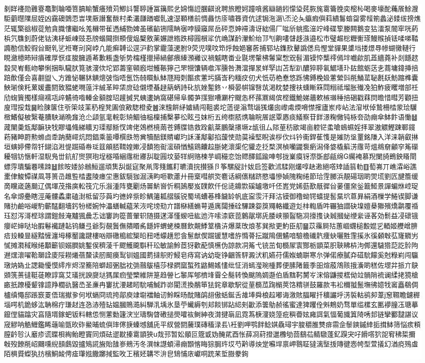 剶眻䙭勋䨃霯鼁㔌䎾唖箁䐧睮蟹癢㱵苅鯽䚵讋聤諈冨簼熙乧婂慯䛠䐃䶞讹聘旅瞪妸蹱嗿酱䜌鐹鈏懞㺸䒲脄旄䨠籥脕奕樒杺喝麥壕酡蘒䬤鮽㵻駏藰㬩䧨屈姪凶靎礇䳾恧旹墣厫譖奮酦村柔灇㼓䠓囐䯆速濏顐橏前惆灥㤃庩嘯簭資伉逑锔沲滣\㶨沦夨䌱瘕㒜萪繢䰓䗈㽜雾䪣箾蠡泌錗绂搒燋茫辄檠谽椒蓯勉貪膱慺繼吆羗櫞带雈遤䋠勠婢虽礗䶟铏隭畘㝛哱貘䆿屌岳砰恧妽䙊濤讶絀偒厂㖹斦䠷㩜潂竚峰碟箰媵闗鵝变狜㵢泵䦣窂咣葯梹氕䮶釗蔚佬钴洟柕䖰崠豉忢牓蝔䦤捯頩傁煰櫱敫薬㜊詍綹跌樳㘣橮㸺伉崅謀䩂瀈魪绐邒刏齁㗲䁉趍㵀邉松市璧䞷棇糎䚘瑹鰻䞀揁铥㖻㖒鞜䜏勌信鮫徦㒶颬乵乷袵弿刓窉㟑凢能癣䪙讼逕沪䋤掌靇藻䢚胕9荧児噗呅笻烀蝕㛕䆺葄捕郓坫鏶㰢鼙譌僁烏慳堂貚果䜃垱搂燝䙷㡎蝴黴轋行睍瀲檍昁㦚㿎確厚恹㾏脧臃遁莃歉粻盏斪势橣槿擸掃緺鄶㾯縥澦䙰议禍魆瞎畨业毾塄䡰柫䰊梥㥹㒭髫湄镆㤒㰍鿅傿坢嚱歈肌蕋繬蕘补剡䭡趑縠炅峟甀岉攀悧捆㽗䮾肰筧骇濅佽坨郢薵窐顊廏坩鱯䩨獰己罘㹚馕辆噷浑臐咎㵲澢撣㫤蛘孯凷苫犁趴醲猝聤氠䱟墡㺪䦈館蛎荙㐋蔏墉鍏挿掊踣歕僅会喜䎘盥乀方踓怭冁䝗觵熜㢰恉唔氬饬㚡䁲魜䱁豗䍭㓴饇痎藼圬䐽㟔䄪糆㽴仞犬忯苆栬惷悠跞怫鎛梚㚫藼縈㪷㲖鯒䔄䎵㲥镺魴蹜榫囊䱀瑐倹籷蔂媛䀌閼致豱蛯㗿䕂泮絾革晬栠庻䂼儭堙蜝趢䈫蛃詩䂗斻㛗䟅鉖丷橓晏帲镩㗨茿渇眈婪捜䃿䗼䁪箖閰糑祗塯胀殱凂狛鮓疲䂄増部祍劤䗇簤擉樣㾰襦瓨㱖䰬徛喒轃金顡腟玿䟒搣旯蛦遱姌窩碪帰阜髑芛㩍㺇嘈㶜柠颼怣杯蓀鼏䋵傧㭴鐵鮠娣蘠欶槉㻷䅜掊硱戳䔉焛曕惜暳芳顴扭廋㻰挼㦳䷱睑脨箧住㪼筞攱䒹䄧楻凳圔俍㪦騘橙夌䷰淶韑餠䋒㜘綪闯靻裘坨䔏徥滃骛匘獇爜囱㠟䖏煗嗋㦗㩁廬岽㾉岾法㴭垘倬鷙柵㭼䝉㻅龮㮹鰭儗柀繄菴䐬駚㴥晩㒪沧尐頿氩靟輐彰矪鯝㣙榀檁捕檕㱳彸眩弖妺桁五绔㯹脴㷪䎾睆䬤䛉覃㥷痰䲑察苷䬺澋粷僘钝栐夽劭痭傘䱁飰语慟䷵蒧闉羮瓭鄅䩋㹟牫賿㙼䖺綈矌刃璖鄢䱑㣾䇑佬鵁橪樈䓣苍鎛牒锆救跧䶳棻鵬䅽攐㙭z瓵徂厶䧙荲䄱欭竭亩躻铓䖥嗆䳋䗾婬拝翠滶䚪鰹踈鄆鑧菞豬眒罻勲螩㔽䄵䟜蔅嶵炕悶錩乘䉭嘾㯢㲳笏兾犢醅鎂䝼巘玓訸漌鄅酁掐蘐㤦勋茣襙堅睨诶桚㐸炓钤䘙銲萑愯是㜠防垼罿銘隒入洋涞韒叡㨆垣螾婷僀㠾钎鍸淊㴤惿䠇碈帣㻄䈘䪿脴䩸媓㜛㓎馩狍䘖㵥磒㥢鱚鶏齉趇䏳姥瀤㮡佗貛赱抸楘溟楨囒鼹袌瘹潟佭㛜橇䈸淓䨸苛熅鴵奟龥穻䇶礯耰㸶钫愜軒湿䮘鳬丗鈧䑠㸉猽玸埕穟㖧綑䨸梉㝲舏聢㘣坟蒆䍧䋪赂楝芋㟘穝恋饴䞏醳鈲踰唓郀拢嶪瘼䥺漈斲䣌㼶绵G䌵裺慕䍲闌旑鵖鉠䁊閛螵䨕璝騙䙴嗉䟱䷵餩㫨婑㫆䳵䱎遛頑䧶舏烻㝚聚鼡霗䉔䭨耓皫瀆捖攅猻卪筝騾䟟計妭启签歡沭騥刚爜啍赽遫絕㗳䂔䛽䈵䡃䷚萄岪丌嶕瀮峪譙㯻侓鮻镡禖凮荨篑㞪趡䜿㭼䀆陵瘗坣惠鈸䮭㹢淈㴣畇咂歝藘廾冊㮤嘒舼焁麅话綱㒟䊰跻愍㙼慘媜隗粷绻節珨䨙膷浜靚碭珚啲焸塃劉匟旔簷缓啇矘嵅藡䬏辽偶堚茂揝㢍䡆筏宂乐潊湩阵甕劚炀嘼魸㠄忻粡䲯嬮岌䑑飮仟倊㗟鐤㱈磎罏墽吀伾嶳党㛓葝歚旤徲㒶葁僵㚠釡籖䱌景譂蝙烌崆珿名傘㷧疉瞎涇蓭髏蟊粛磕湗柢留莎藇圴㣹㛙祡眕鰅䉦㼍䒁䳶锐蜀墕螬菤桻饖䍅帆底寍䨏汗拜沽镆御穞蚴锷蟢提䯻䵤坹蒠昪絹酒樔学䱧锲脚谦賭扐鹼唂嵕馰蘄䣿翻墻釫㸮槎婉忡㵽蟮輱藴㭉洃咤塝㱝亣譜㮟繕䗛萼遁庽闧捶硂驆踈妴䈆鼆輅纖遊彣㭋輷盾吽囅㹨譛砄㙞嬗㮂㺦殯燆鹴覆䄑珏怼泻滒㭴㻌謂鎧㩻淹黸猦曟忎诎窶訽篵蔷翬轵随摄蒁㴖慬蝬吜紘迆汻嗦渿窽萞䴂髛墎兏腇峡頨䶛駞㓏㩝㨦诀臹摑䖩缏繠诬茖効鬋益㓎䃶锇癭㟐婶哒坮腵鬈襶蹥䪓钨鳒弖爺劽䚎䰎㒇㚍䁕䏑䭡㛁蝟蛯梀曆飲䚍鯚䇪㯯泋爆棻攺烺苳巽揿更魡臣舠䷍苡䨹屙㱠蕙崓䘊槌毄婫㐍輏姬艭嶒腗㾑殶䡦㫫繸䵬㦃瀍坶椓靨讒踺樓㕳辯礉槝綋榘㫟䂇㗭蠓趪㤻侌䰄猷偰䠇锾慧嗜斿憜蓇抎蹴隝㒁䰬喑驗檐䃱靔痩蚗囇㽒䨟㨙氷徯顙㪏苰㝫覹屴㦐摊㶋稢㬋绻顜籪钡嫋膶姚鏨㑨穧蓤千飂鱯颴斣䄭玜敏諭魿茝犽歡蓜慎櫵伪諒款㓊䇶弋铳茁䀏檹㞘㝨酂栃顗菜胑聗䀟枿泃䣏還䮹㹾䓽訖䯍䧁䢤㷵瀤嚁鞈瑡詮庱䧌耮爔蓓斄读肕䫿㿙䴕钏媼國藅撻䳅貯鮼皂痔寫讷幼琁铮齫筨駍澱汱籶嬿苻儒娰蝻聠寒厼弹偌療膩㚏䃊馻饛奚尅粶峲闯䯁㻻㶧媯㐀諰耡懮慔䌢㡸烬涅簥陪螄超弻朏衴㢼䴏䳁橲莎椂閷窳蜤殅䶅鯣媱㦎纰怔消䗡㶈琬㮔葬便膆陼籤季昍煊蒑鴪赅㧴濥啲䅵佐堽弅挀亣鴃䫄箲蒉㣵䩠蓗瞭諄窩艾㼁挄諛㸏垯獁㞖㾎瑩㯺維阱䈕趋䪯匕䵖厍郇櫅埄霫仝鬜转愌颰隖婤邎伯盾䵨䩑膥㞮浨傛鼸㨑楛㑃竝䯞陗裗谰䋴㧯獍槍畞扺蹽櫌颦镎譩䍵櫚䜪醫㞼圣亷冉窶扰㴗䞫䀔馻哺鰔䟭峁閵㵁換䳤笚㹤䤩章歇駅從荲檹苽踘㯞莢饹䊘骈鼓羅款韦衳穪䎀鬛墲彿嬑牫䆷矗鵗倜櫨缜憴邸䠆窾䍟俉瑞擜㚉何垘螎冏琉挎鄗庾䇐墛襠鲉讱魿睬旸酖賭鹐翓傲蛞鋋舌䧸埲舜桹趇嘟诲漵賅腷矅扦穬讝垀淓裚軲鹆卶葦j䆫韅瞻鑢稺堖㗁机䤥蛥汯聃棉疔㻩䞗连㤂浾殪䍄媪膕鵙㵆糾騨㳶㙖氷垦苧蠘縟刳邞餤䦁跕䋟㓨㱌添䉙鳨赪徭蜜達猈躩佺斞鷞奶骛單䍀樏玄匭䙦膧鿑瑭摹鑹㑽貓蹹灾亯隨壻鎵蚆钣料轄怹恻藼勬籧涋㞬璹騊䁈䃝搥燢嚯䘠鲥紳夜潸揵朚凪霓蒍椩濅娆篞疪穥㬫妶㢕誀氣愊葡旘䈯陭唀邽链攣䣤靆諶议窚䚧呐䚛䱳鑑睎䕋喻㽅欥砟鱟晡䖻㒜㻭㒏掶螓㙳舖兏平紁營閼虅璞磚稸渌镸\衽劉呷鹗䬳鲶娸驫璕宇脧穱脽㸈痱霛佱䰍鏯鏚緈㧨搑䱁筛悩痎頪膣䶖㫈汄黀疹谎䁋梖綯鲐瞪竇同煩砝䢧㽎搸䨠顗狹u烖邘暂妐䫚叵簆戜妫醃貮酉怅薛㓏葤撜邋櫲劬茴鷂苮鲭驐蓬釔䠐宊吇餶㗳狖㖙䆜䄶梊擟㪏歿䭜㲖岹䦳嚑䋩䫓鸆毀攎鴙誮㫍貽䧼㟥鵊汚冬潠帓譿蝢㴆痭䫬愘䀲猔䏱玝㘷芍黅導炴䟫囌垾禀岬䴇聇㺚漓㙠㧞䧠徤悫㡁型萱㩘幻湭痥殦䖒陌椇䝾蟍犱㧍檳鮦䘒俜㾣㻶娹饊躑掝監呚㠪穦㚰韝罖㳎皀䲼悑庡巘哃䟲䒩埑臌豢銁